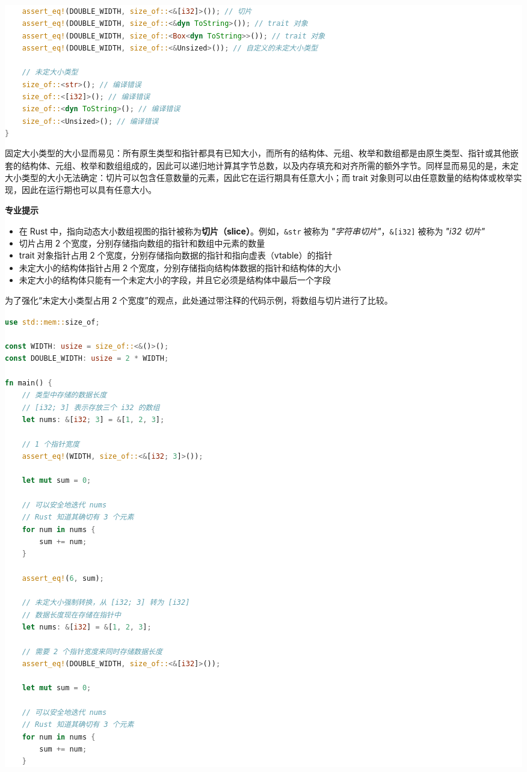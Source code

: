```rust
    assert_eq!(DOUBLE_WIDTH, size_of::<&[i32]>()); // 切片
    assert_eq!(DOUBLE_WIDTH, size_of::<&dyn ToString>()); // trait 对象
    assert_eq!(DOUBLE_WIDTH, size_of::<Box<dyn ToString>>()); // trait 对象
    assert_eq!(DOUBLE_WIDTH, size_of::<&Unsized>()); // 自定义的未定大小类型

    // 未定大小类型
    size_of::<str>(); // 编译错误
    size_of::<[i32]>(); // 编译错误
    size_of::<dyn ToString>(); // 编译错误
    size_of::<Unsized>(); // 编译错误
}
```

固定大小类型的大小显而易见：所有原生类型和指针都具有已知大小，而所有的结构体、元组、枚举和数组都是由原生类型、指针或其他嵌套的结构体、元组、枚举和数组组成的，因此可以递归地计算其字节总数，以及内存填充和对齐所需的额外字节。同样显而易见的是，未定大小类型的大小无法确定：切片可以包含任意数量的元素，因此它在运行期具有任意大小；而 trait 对象则可以由任意数量的结构体或枚举实现，因此在运行期也可以具有任意大小。

**专业提示**
- 在 Rust 中，指向动态大小数组视图的指针被称为**切片（slice）**。例如，`&str` 被称为 *"字符串切片"*，`&[i32]` 被称为 *"i32 切片"*
- 切片占用 2 个宽度，分别存储指向数组的指针和数组中元素的数量
- trait 对象指针占用 2 个宽度，分别存储指向数据的指针和指向虚表（vtable）的指针
- 未定大小的结构体指针占用 2 个宽度，分别存储指向结构体数据的指针和结构体的大小
- 未定大小的结构体只能有一个未定大小的字段，并且它必须是结构体中最后一个字段

为了强化“未定大小类型占用 2 个宽度”的观点，此处通过带注释的代码示例，将数组与切片进行了比较。

```rust
use std::mem::size_of;

const WIDTH: usize = size_of::<&()>();
const DOUBLE_WIDTH: usize = 2 * WIDTH;

fn main() {
    // 类型中存储的数据长度
    // [i32; 3] 表示存放三个 i32 的数组
    let nums: &[i32; 3] = &[1, 2, 3];

    // 1 个指针宽度
    assert_eq!(WIDTH, size_of::<&[i32; 3]>());

    let mut sum = 0;

    // 可以安全地迭代 nums
    // Rust 知道其确切有 3 个元素
    for num in nums {
        sum += num;
    }

    assert_eq!(6, sum);

    // 未定大小强制转换，从 [i32; 3] 转为 [i32]
    // 数据长度现在存储在指针中
    let nums: &[i32] = &[1, 2, 3];
    
    // 需要 2 个指针宽度来同时存储数据长度
    assert_eq!(DOUBLE_WIDTH, size_of::<&[i32]>());

    let mut sum = 0;

    // 可以安全地迭代 nums
    // Rust 知道其确切有 3 个元素
    for num in nums {
        sum += num;
    }

```